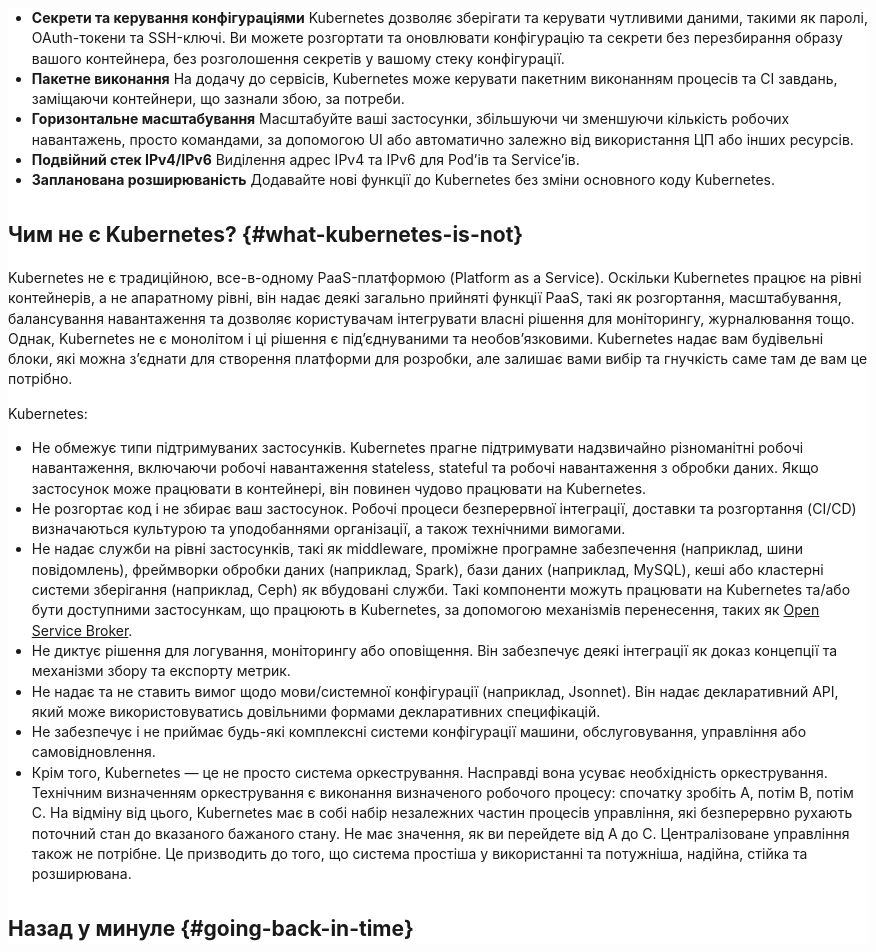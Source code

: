 * **Секрети та керування конфігураціями**
  Kubernetes дозволяє зберігати та керувати чутливими даними, такими як паролі, OAuth-токени та SSH-ключі. Ви можете розгортати та оновлювати конфігурацію та секрети без перезбирання образу вашого контейнера, без розголошення секретів у вашому стеку конфігурації.
* **Пакетне виконання**
  На додачу до сервісів, Kubernetes може керувати пакетним виконанням процесів та CI завдань, заміщаючи контейнери, що зазнали збою, за потреби.
* **Горизонтальне масштабування**
  Масштабуйте ваші застосунки, збільшуючи чи зменшуючи кількість робочих навантажень, просто командами, за допомогою UI або автоматично залежно від використання ЦП або інших ресурсів.
* **Подвійний стек IPv4/IPv6**
  Виділення адрес IPv4 та IPv6 для Podʼів та Serviceʼів.
* **Запланована розширюваність**
  Додавайте нові функції до Kubernetes без зміни основного коду Kubernetes.

## Чим не є Kubernetes? {#what-kubernetes-is-not}

Kubernetes не є традиційною, все-в-одному PaaS-платформою (Platform as a Service). Оскільки Kubernetes працює на рівні контейнерів, а не апаратному рівні, він надає деякі загально прийняті функції PaaS, такі як розгортання, масштабування, балансування навантаження та дозволяє користувачам інтегрувати власні рішення для моніторингу, журналювання тощо. Однак, Kubernetes не є монолітом і ці рішення є підʼєднуваними та необовʼязковими. Kubernetes надає вам будівельні блоки, які можна зʼєднати для створення платформи для розробки, але залишає вами вибір та гнучкість саме там де вам це потрібно.

Kubernetes:

* Не обмежує типи підтримуваних застосунків. Kubernetes прагне підтримувати надзвичайно різноманітні робочі навантаження, включаючи робочі навантаження stateless, stateful та робочі навантаження з обробки даних. Якщо застосунок може працювати в контейнері, він повинен чудово працювати на Kubernetes.
* Не розгортає код і не збирає ваш застосунок. Робочі процеси безперервної інтеграції, доставки та розгортання (CI/CD) визначаються культурою та уподобаннями організації, а також технічними вимогами.
* Не надає служби на рівні застосунків, такі як middleware, проміжне програмне забезпечення (наприклад, шини повідомлень), фреймворки обробки даних (наприклад, Spark), бази даних (наприклад, MySQL), кеші або кластерні системи зберігання (наприклад, Ceph) як вбудовані служби. Такі компоненти можуть працювати на Kubernetes та/або бути доступними застосункам, що працюють в Kubernetes, за допомогою механізмів перенесення, таких як [Open Service Broker](https://openservicebrokerapi.org/).
* Не диктує рішення для логування, моніторингу або оповіщення. Він забезпечує деякі інтеграції як доказ концепції та механізми збору та експорту метрик.
* Не надає та не ставить вимог щодо мови/системної конфігурації (наприклад, Jsonnet). Він надає декларативний API, який може використовуватись довільними формами декларативних специфікацій.
* Не забезпечує і не приймає будь-які комплексні системи конфігурації машини, обслуговування, управління або самовідновлення.
* Крім того, Kubernetes — це не просто система оркестрування. Насправді вона усуває необхідність оркестрування. Технічним визначенням оркестрування є виконання визначеного робочого процесу: спочатку зробіть A, потім B, потім C. На відміну від цього, Kubernetes має в собі набір незалежних частин процесів управління, які безперервно рухають поточний стан до вказаного бажаного стану. Не має значення, як ви перейдете від А до С. Централізоване управління також не потрібне. Це призводить до того, що система простіша у використанні та потужніша, надійна, стійка та розширювана.

## Назад у минуле {#going-back-in-time}

